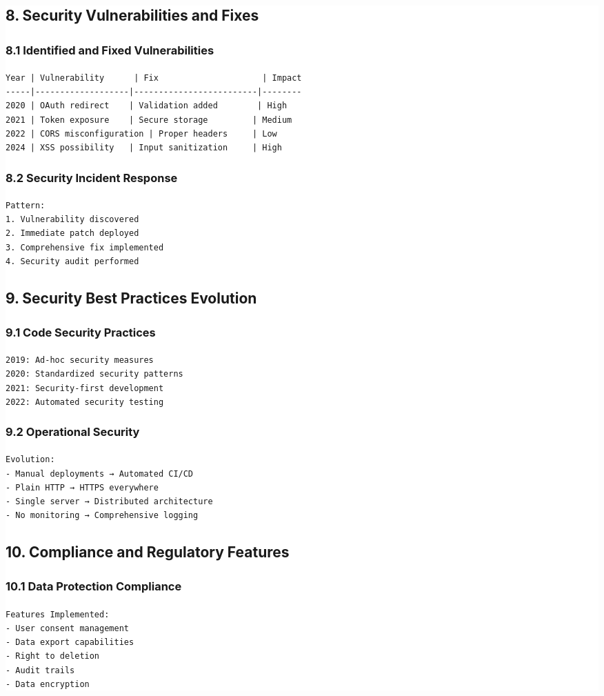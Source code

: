 ## 8. Security Vulnerabilities and Fixes

### 8.1 Identified and Fixed Vulnerabilities

```
Year | Vulnerability      | Fix                     | Impact
-----|-------------------|-------------------------|--------
2020 | OAuth redirect    | Validation added        | High
2021 | Token exposure    | Secure storage         | Medium
2022 | CORS misconfiguration | Proper headers     | Low
2024 | XSS possibility   | Input sanitization     | High
```

### 8.2 Security Incident Response

```
Pattern:
1. Vulnerability discovered
2. Immediate patch deployed
3. Comprehensive fix implemented
4. Security audit performed
```

## 9. Security Best Practices Evolution

### 9.1 Code Security Practices

```
2019: Ad-hoc security measures
2020: Standardized security patterns
2021: Security-first development
2022: Automated security testing
```

### 9.2 Operational Security

```
Evolution:
- Manual deployments → Automated CI/CD
- Plain HTTP → HTTPS everywhere
- Single server → Distributed architecture
- No monitoring → Comprehensive logging
```

## 10. Compliance and Regulatory Features

### 10.1 Data Protection Compliance

```
Features Implemented:
- User consent management
- Data export capabilities
- Right to deletion
- Audit trails
- Data encryption
```
